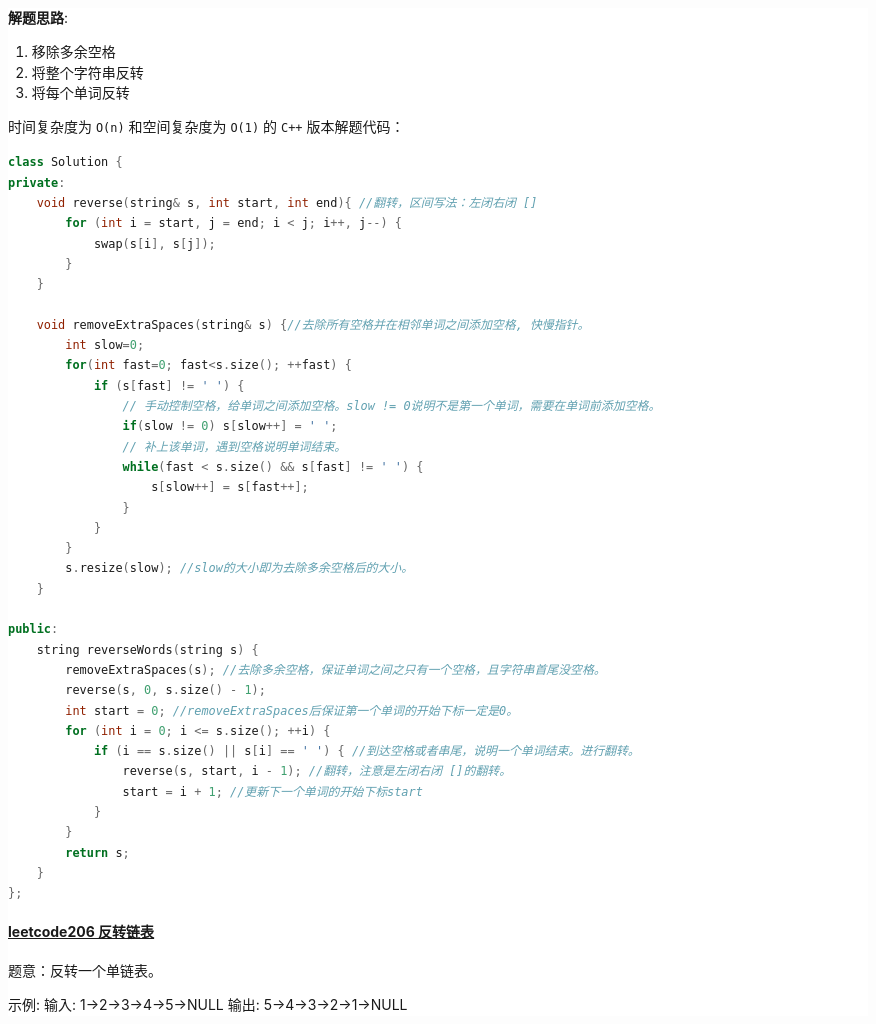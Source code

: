**解题思路**:

1. 移除多余空格
2. 将整个字符串反转
3. 将每个单词反转

时间复杂度为 `O(n)` 和空间复杂度为 `O(1)` 的 `C++` 版本解题代码：
```cpp
class Solution {
private:
    void reverse(string& s, int start, int end){ //翻转，区间写法：左闭右闭 []
        for (int i = start, j = end; i < j; i++, j--) {
            swap(s[i], s[j]);
        }
    }

    void removeExtraSpaces(string& s) {//去除所有空格并在相邻单词之间添加空格, 快慢指针。
        int slow=0;
        for(int fast=0; fast<s.size(); ++fast) {
            if (s[fast] != ' ') {
                // 手动控制空格，给单词之间添加空格。slow != 0说明不是第一个单词，需要在单词前添加空格。
                if(slow != 0) s[slow++] = ' '; 
                // 补上该单词，遇到空格说明单词结束。
                while(fast < s.size() && s[fast] != ' ') {
                    s[slow++] = s[fast++];
                }    
            }
        }
        s.resize(slow); //slow的大小即为去除多余空格后的大小。
    }

public:
    string reverseWords(string s) {
        removeExtraSpaces(s); //去除多余空格，保证单词之间之只有一个空格，且字符串首尾没空格。
        reverse(s, 0, s.size() - 1);
        int start = 0; //removeExtraSpaces后保证第一个单词的开始下标一定是0。
        for (int i = 0; i <= s.size(); ++i) {
            if (i == s.size() || s[i] == ' ') { //到达空格或者串尾，说明一个单词结束。进行翻转。
                reverse(s, start, i - 1); //翻转，注意是左闭右闭 []的翻转。
                start = i + 1; //更新下一个单词的开始下标start
            }
        }
        return s;
    }
};
```

#### [leetcode206 反转链表](https://leetcode.cn/problems/reverse-linked-list/description/)

题意：反转一个单链表。

示例: 输入: 1->2->3->4->5->NULL 输出: 5->4->3->2->1->NULL
